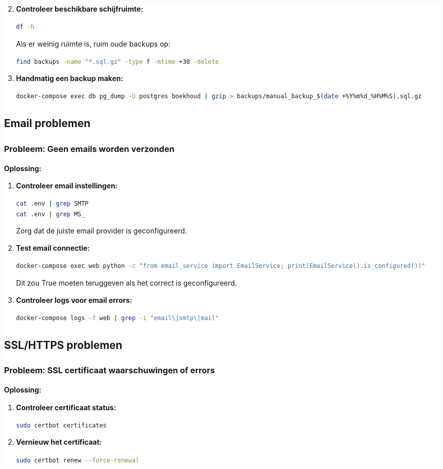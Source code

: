2. **Controleer beschikbare schijfruimte:**
   ```bash
   df -h
   ```
   
   Als er weinig ruimte is, ruim oude backups op:
   ```bash
   find backups -name "*.sql.gz" -type f -mtime +30 -delete
   ```

3. **Handmatig een backup maken:**
   ```bash
   docker-compose exec db pg_dump -U postgres boekhoud | gzip > backups/manual_backup_$(date +%Y%m%d_%H%M%S).sql.gz
   ```

## Email problemen

### Probleem: Geen emails worden verzonden

**Oplossing:**

1. **Controleer email instellingen:**
   ```bash
   cat .env | grep SMTP
   cat .env | grep MS_
   ```
   
   Zorg dat de juiste email provider is geconfigureerd.

2. **Test email connectie:**
   ```bash
   docker-compose exec web python -c "from email_service import EmailService; print(EmailService().is_configured())"
   ```
   
   Dit zou True moeten teruggeven als het correct is geconfigureerd.

3. **Controleer logs voor email errors:**
   ```bash
   docker-compose logs -f web | grep -i "email\|smtp\|mail"
   ```

## SSL/HTTPS problemen

### Probleem: SSL certificaat waarschuwingen of errors

**Oplossing:**

1. **Controleer certificaat status:**
   ```bash
   sudo certbot certificates
   ```

2. **Vernieuw het certificaat:**
   ```bash
   sudo certbot renew --force-renewal
   ```
